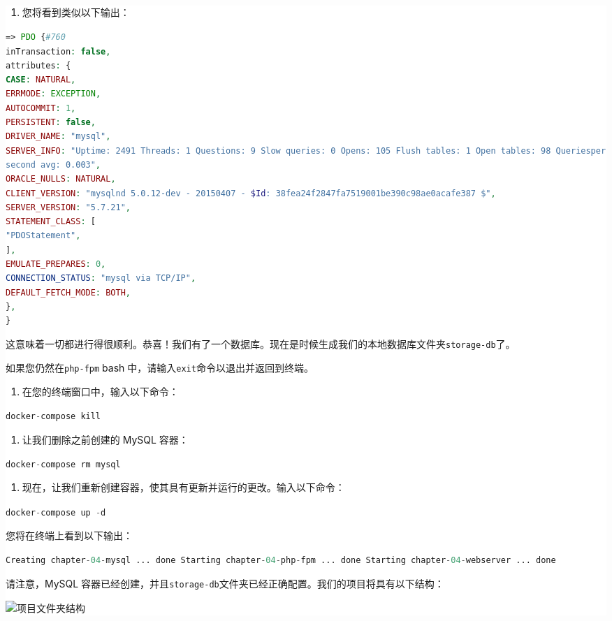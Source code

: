1.  您将看到类似以下输出：

```php
=> PDO {#760
inTransaction: false,
attributes: {
CASE: NATURAL,
ERRMODE: EXCEPTION,
AUTOCOMMIT: 1,
PERSISTENT: false,
DRIVER_NAME: "mysql",
SERVER_INFO: "Uptime: 2491 Threads: 1 Questions: 9 Slow queries: 0 Opens: 105 Flush tables: 1 Open tables: 98 Queriesper second avg: 0.003",
ORACLE_NULLS: NATURAL,
CLIENT_VERSION: "mysqlnd 5.0.12-dev - 20150407 - $Id: 38fea24f2847fa7519001be390c98ae0acafe387 $",
SERVER_VERSION: "5.7.21",
STATEMENT_CLASS: [
"PDOStatement",
],
EMULATE_PREPARES: 0,
CONNECTION_STATUS: "mysql via TCP/IP",
DEFAULT_FETCH_MODE: BOTH,
},
}
```

这意味着一切都进行得很顺利。恭喜！我们有了一个数据库。现在是时候生成我们的本地数据库文件夹`storage-db`了。

如果您仍然在`php-fpm` bash 中，请输入`exit`命令以退出并返回到终端。

1.  在您的终端窗口中，输入以下命令：

```php
docker-compose kill
```

1.  让我们删除之前创建的 MySQL 容器：

```php
docker-compose rm mysql
```

1.  现在，让我们重新创建容器，使其具有更新并运行的更改。输入以下命令：

```php
docker-compose up -d
```

您将在终端上看到以下输出：

```php
Creating chapter-04-mysql ... done Starting chapter-04-php-fpm ... done Starting chapter-04-webserver ... done
```

请注意，MySQL 容器已经创建，并且`storage-db`文件夹已经正确配置。我们的项目将具有以下结构：

![](https://github.com/OpenDocCN/freelearn-php-zh/raw/master/docs/hsn-flstk-web-dev-ng6-lrv5/img/35dcc3a3-aa15-4d9b-9d80-e11e5fb92baa.png)项目文件夹结构
